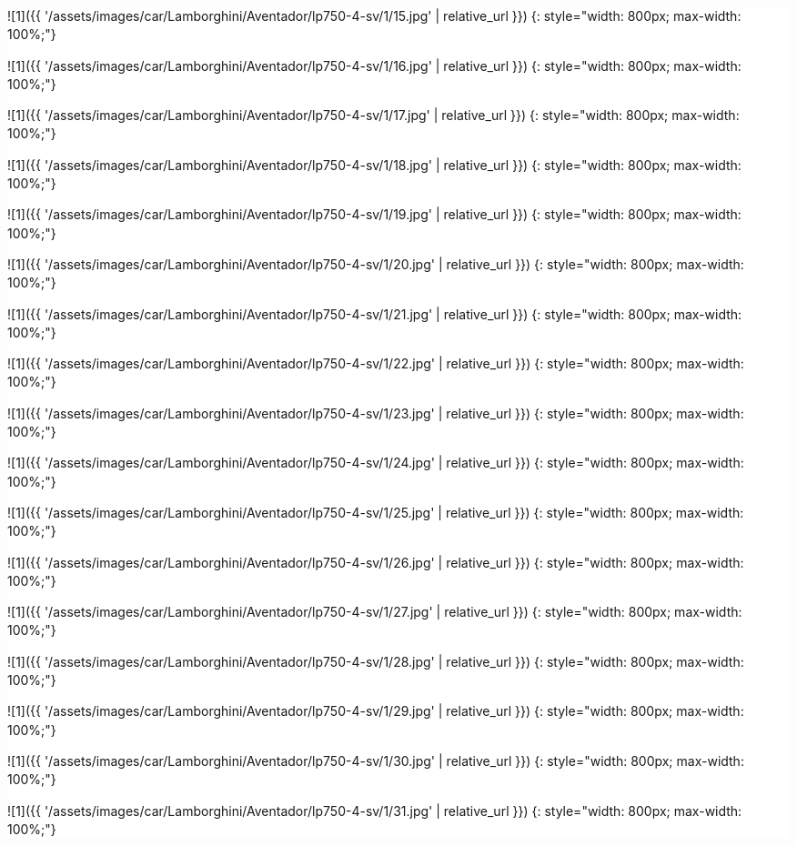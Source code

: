 ![1]({{ '/assets/images/car/Lamborghini/Aventador/lp750-4-sv/1/15.jpg' | relative_url }})
{: style="width: 800px; max-width: 100%;"}

![1]({{ '/assets/images/car/Lamborghini/Aventador/lp750-4-sv/1/16.jpg' | relative_url }})
{: style="width: 800px; max-width: 100%;"}

![1]({{ '/assets/images/car/Lamborghini/Aventador/lp750-4-sv/1/17.jpg' | relative_url }})
{: style="width: 800px; max-width: 100%;"}

![1]({{ '/assets/images/car/Lamborghini/Aventador/lp750-4-sv/1/18.jpg' | relative_url }})
{: style="width: 800px; max-width: 100%;"}

![1]({{ '/assets/images/car/Lamborghini/Aventador/lp750-4-sv/1/19.jpg' | relative_url }})
{: style="width: 800px; max-width: 100%;"}

![1]({{ '/assets/images/car/Lamborghini/Aventador/lp750-4-sv/1/20.jpg' | relative_url }})
{: style="width: 800px; max-width: 100%;"}

![1]({{ '/assets/images/car/Lamborghini/Aventador/lp750-4-sv/1/21.jpg' | relative_url }})
{: style="width: 800px; max-width: 100%;"}

![1]({{ '/assets/images/car/Lamborghini/Aventador/lp750-4-sv/1/22.jpg' | relative_url }})
{: style="width: 800px; max-width: 100%;"}

![1]({{ '/assets/images/car/Lamborghini/Aventador/lp750-4-sv/1/23.jpg' | relative_url }})
{: style="width: 800px; max-width: 100%;"}

![1]({{ '/assets/images/car/Lamborghini/Aventador/lp750-4-sv/1/24.jpg' | relative_url }})
{: style="width: 800px; max-width: 100%;"}

![1]({{ '/assets/images/car/Lamborghini/Aventador/lp750-4-sv/1/25.jpg' | relative_url }})
{: style="width: 800px; max-width: 100%;"}

![1]({{ '/assets/images/car/Lamborghini/Aventador/lp750-4-sv/1/26.jpg' | relative_url }})
{: style="width: 800px; max-width: 100%;"}

![1]({{ '/assets/images/car/Lamborghini/Aventador/lp750-4-sv/1/27.jpg' | relative_url }})
{: style="width: 800px; max-width: 100%;"}

![1]({{ '/assets/images/car/Lamborghini/Aventador/lp750-4-sv/1/28.jpg' | relative_url }})
{: style="width: 800px; max-width: 100%;"}

![1]({{ '/assets/images/car/Lamborghini/Aventador/lp750-4-sv/1/29.jpg' | relative_url }})
{: style="width: 800px; max-width: 100%;"}

![1]({{ '/assets/images/car/Lamborghini/Aventador/lp750-4-sv/1/30.jpg' | relative_url }})
{: style="width: 800px; max-width: 100%;"}

![1]({{ '/assets/images/car/Lamborghini/Aventador/lp750-4-sv/1/31.jpg' | relative_url }})
{: style="width: 800px; max-width: 100%;"}
